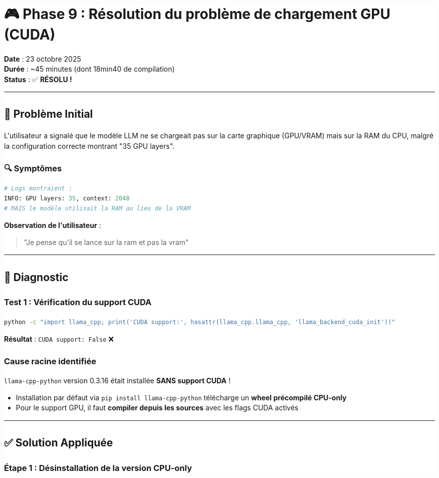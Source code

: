 # 🎮 Phase 9 : Résolution du problème de chargement GPU (CUDA)

**Date** : 23 octobre 2025  
**Durée** : ~45 minutes (dont 18min40 de compilation)  
**Status** : ✅ **RÉSOLU !**

---

## 🎯 Problème Initial

L'utilisateur a signalé que le modèle LLM ne se chargeait pas sur la carte graphique (GPU/VRAM) mais sur la RAM du CPU, malgré la configuration correcte montrant "35 GPU layers".

### 🔍 Symptômes

```python
# Logs montraient :
INFO: GPU layers: 35, context: 2048
# MAIS le modèle utilisait la RAM au lieu de la VRAM
```

**Observation de l'utilisateur** :  
> "Je pense qu'il se lance sur la ram et pas la vram"

---

## 🔬 Diagnostic

### Test 1 : Vérification du support CUDA

```bash
python -c "import llama_cpp; print('CUDA support:', hasattr(llama_cpp.llama_cpp, 'llama_backend_cuda_init'))"
```

**Résultat** : `CUDA support: False` ❌

### Cause racine identifiée

`llama-cpp-python` version 0.3.16 était installée **SANS support CUDA** !

- Installation par défaut via `pip install llama-cpp-python` télécharge un **wheel précompilé CPU-only**
- Pour le support GPU, il faut **compiler depuis les sources** avec les flags CUDA activés

---

## ✅ Solution Appliquée

### Étape 1 : Désinstallation de la version CPU-only
